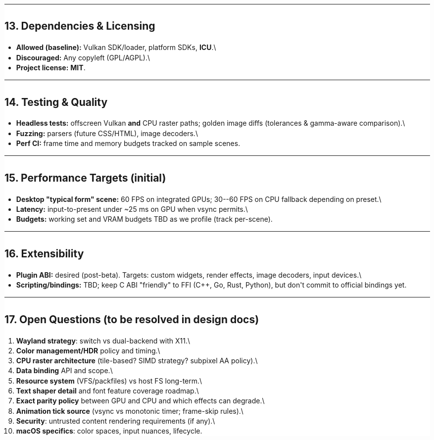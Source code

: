 ------------------------------------------------------------------------

## 13. Dependencies & Licensing

-   **Allowed (baseline):** Vulkan SDK/loader, platform SDKs, **ICU**.\
-   **Discouraged:** Any copyleft (GPL/AGPL).\
-   **Project license:** **MIT**.

------------------------------------------------------------------------

## 14. Testing & Quality

-   **Headless tests:** offscreen Vulkan **and** CPU raster paths;
    golden image diffs (tolerances & gamma-aware comparison).\
-   **Fuzzing:** parsers (future CSS/HTML), image decoders.\
-   **Perf CI:** frame time and memory budgets tracked on sample scenes.

------------------------------------------------------------------------

## 15. Performance Targets (initial)

-   **Desktop "typical form" scene:** 60 FPS on integrated GPUs; 30--60
    FPS on CPU fallback depending on preset.\
-   **Latency:** input-to-present under \~25 ms on GPU when vsync
    permits.\
-   **Budgets:** working set and VRAM budgets TBD as we profile (track
    per-scene).

------------------------------------------------------------------------

## 16. Extensibility

-   **Plugin ABI:** desired (post-beta). Targets: custom widgets, render
    effects, image decoders, input devices.\
-   **Scripting/bindings:** TBD; keep C ABI "friendly" to FFI (C++, Go,
    Rust, Python), but don't commit to official bindings yet.

------------------------------------------------------------------------

## 17. Open Questions (to be resolved in design docs)

1.  **Wayland strategy**: switch vs dual-backend with X11.\
2.  **Color management/HDR** policy and timing.\
3.  **CPU raster architecture** (tile-based? SIMD strategy? subpixel AA
    policy).\
4.  **Data binding** API and scope.\
5.  **Resource system** (VFS/packfiles) vs host FS long-term.\
6.  **Text shaper detail** and font feature coverage roadmap.\
7.  **Exact parity policy** between GPU and CPU and which effects can
    degrade.\
8.  **Animation tick source** (vsync vs monotonic timer; frame-skip
    rules).\
9.  **Security**: untrusted content rendering requirements (if any).\
10. **macOS specifics**: color spaces, input nuances, lifecycle.
